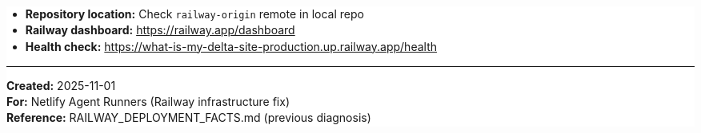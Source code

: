 - **Repository location:** Check `railway-origin` remote in local repo
- **Railway dashboard:** https://railway.app/dashboard
- **Health check:** https://what-is-my-delta-site-production.up.railway.app/health

---

**Created:** 2025-11-01  
**For:** Netlify Agent Runners (Railway infrastructure fix)  
**Reference:** RAILWAY_DEPLOYMENT_FACTS.md (previous diagnosis)

